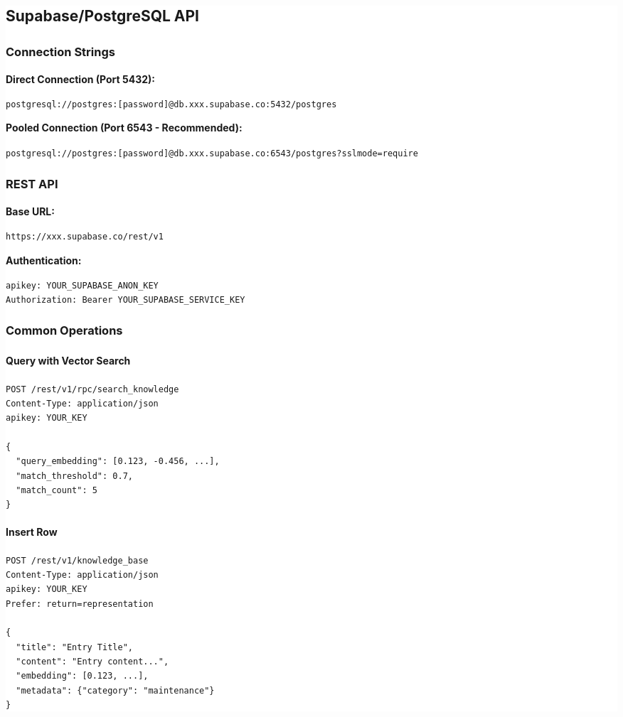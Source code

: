 ## Supabase/PostgreSQL API

### Connection Strings

**Direct Connection (Port 5432):**
```
postgresql://postgres:[password]@db.xxx.supabase.co:5432/postgres
```

**Pooled Connection (Port 6543 - Recommended):**
```
postgresql://postgres:[password]@db.xxx.supabase.co:6543/postgres?sslmode=require
```

### REST API

**Base URL:**
```
https://xxx.supabase.co/rest/v1
```

**Authentication:**
```bash
apikey: YOUR_SUPABASE_ANON_KEY
Authorization: Bearer YOUR_SUPABASE_SERVICE_KEY
```

### Common Operations

#### Query with Vector Search
```http
POST /rest/v1/rpc/search_knowledge
Content-Type: application/json
apikey: YOUR_KEY

{
  "query_embedding": [0.123, -0.456, ...],
  "match_threshold": 0.7,
  "match_count": 5
}
```

#### Insert Row
```http
POST /rest/v1/knowledge_base
Content-Type: application/json
apikey: YOUR_KEY
Prefer: return=representation

{
  "title": "Entry Title",
  "content": "Entry content...",
  "embedding": [0.123, ...],
  "metadata": {"category": "maintenance"}
}
```
